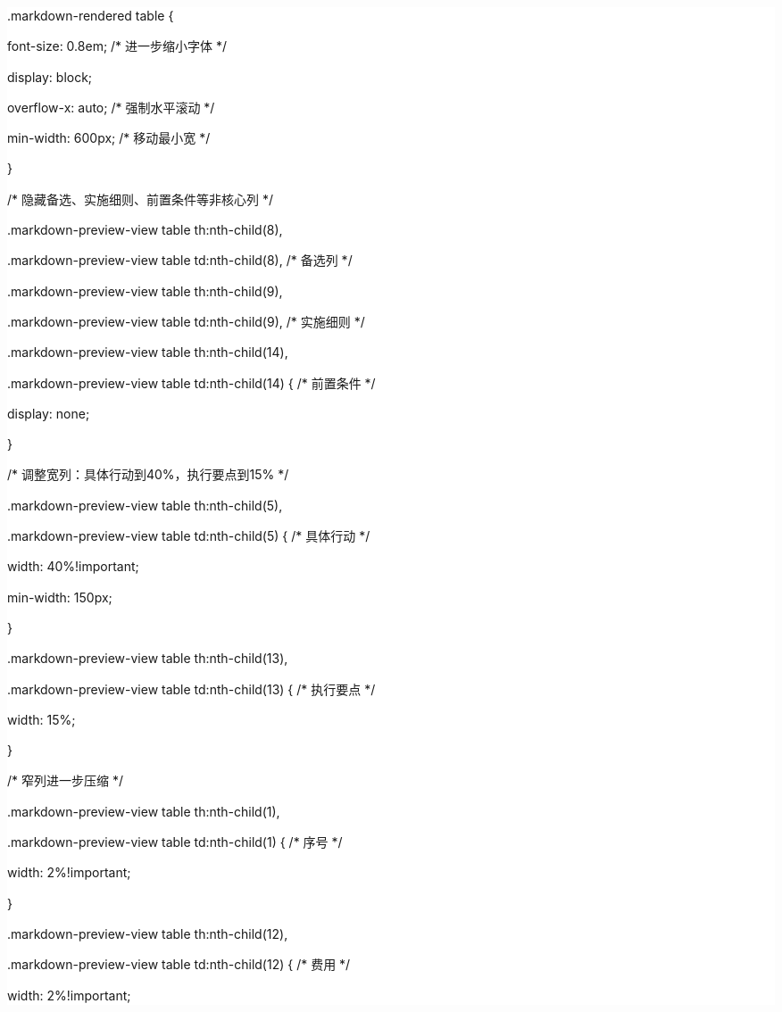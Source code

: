 .markdown-rendered table {

font-size: 0.8em; /\* 进一步缩小字体 \*/

display: block;

overflow-x: auto; /\* 强制水平滚动 \*/

min-width: 600px; /\* 移动最小宽 \*/

}

/\* 隐藏备选、实施细则、前置条件等非核心列 \*/

.markdown-preview-view table th:nth-child(8),

.markdown-preview-view table td:nth-child(8), /\* 备选列 \*/

.markdown-preview-view table th:nth-child(9),

.markdown-preview-view table td:nth-child(9), /\* 实施细则 \*/

.markdown-preview-view table th:nth-child(14),

.markdown-preview-view table td:nth-child(14) { /\* 前置条件 \*/

display: none;

}

/\* 调整宽列：具体行动到40%，执行要点到15% \*/

.markdown-preview-view table th:nth-child(5),

.markdown-preview-view table td:nth-child(5) { /\* 具体行动 \*/

width: 40%!important;

min-width: 150px;

}

.markdown-preview-view table th:nth-child(13),

.markdown-preview-view table td:nth-child(13) { /\* 执行要点 \*/

width: 15%;

}

/\* 窄列进一步压缩 \*/

.markdown-preview-view table th:nth-child(1),

.markdown-preview-view table td:nth-child(1) { /\* 序号 \*/

width: 2%!important;

}

.markdown-preview-view table th:nth-child(12),

.markdown-preview-view table td:nth-child(12) { /\* 费用 \*/

width: 2%!important;
